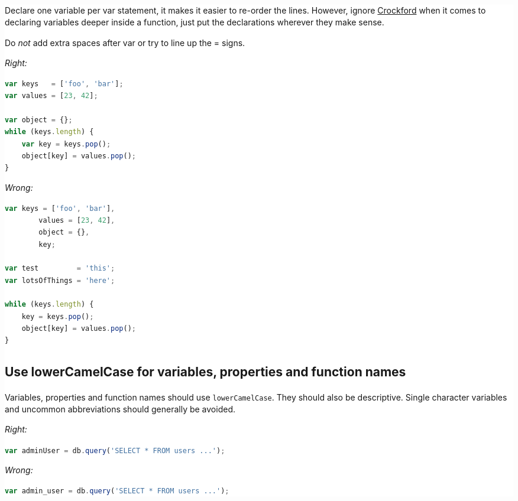 Declare one variable per var statement, it makes it easier to re-order the
lines. However, ignore [Crockford][crockfordconvention] when it comes to
declaring variables deeper inside a function, just put the declarations wherever
they make sense.

Do *not* add extra spaces after var or try to line up the = signs.

*Right:*

```js
var keys   = ['foo', 'bar'];
var values = [23, 42];

var object = {};
while (keys.length) {
	var key = keys.pop();
	object[key] = values.pop();
}
```

*Wrong:*

```js
var keys = ['foo', 'bar'],
		values = [23, 42],
		object = {},
		key;

var test         = 'this';
var lotsOfThings = 'here';

while (keys.length) {
	key = keys.pop();
	object[key] = values.pop();
}
```

[crockfordconvention]: http://javascript.crockford.com/code.html

## Use lowerCamelCase for variables, properties and function names

Variables, properties and function names should use `lowerCamelCase`.  They
should also be descriptive. Single character variables and uncommon
abbreviations should generally be avoided.

*Right:*

```js
var adminUser = db.query('SELECT * FROM users ...');
```

*Wrong:*

```js
var admin_user = db.query('SELECT * FROM users ...');
```


[the opposition]: http://blog.izs.me/post/2353458699/an-open-letter-to-javascript-leaders-regarding
[hnsemicolons]: http://news.ycombinator.com/item?id=1547647
[const]: https://developer.mozilla.org/en/JavaScript/Reference/Statements/const
[comparisonoperators]: https://developer.mozilla.org/en/JavaScript/Reference/Operators/Comparison_Operators
[sideeffect]: http://en.wikipedia.org/wiki/Side_effect_(computer_science)